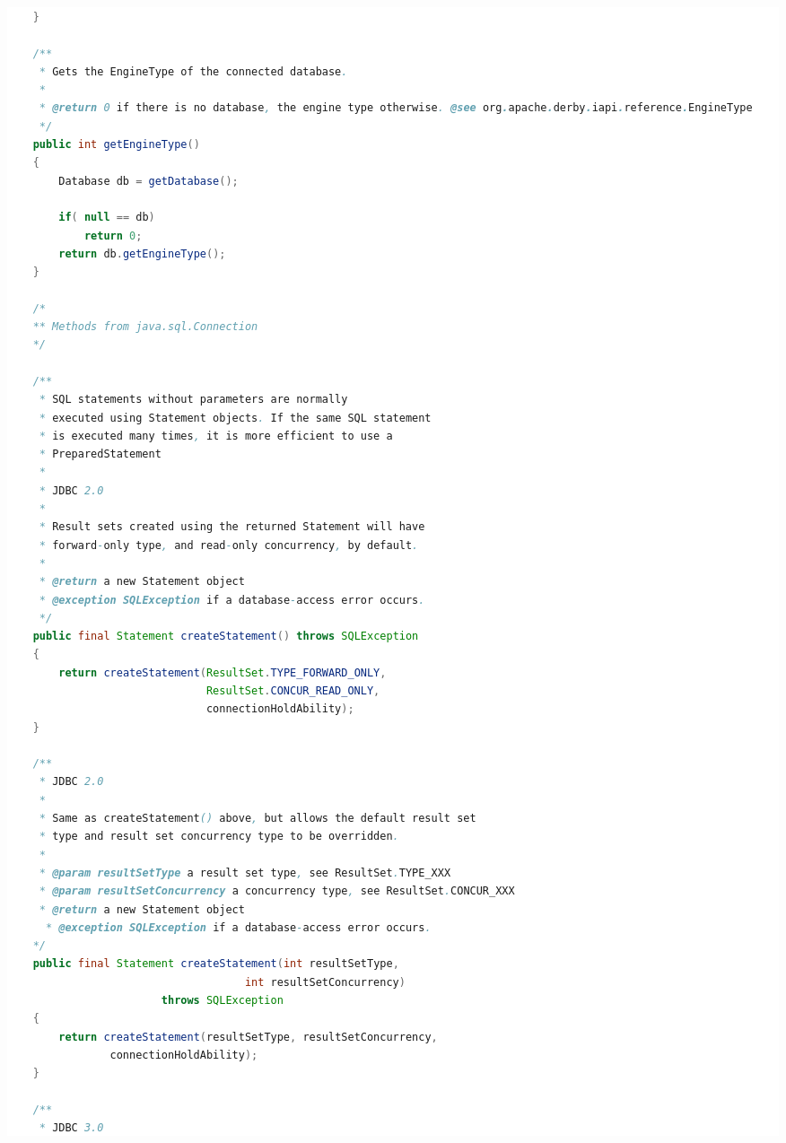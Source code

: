 ```java
	}

    /**
     * Gets the EngineType of the connected database.
     *
     * @return 0 if there is no database, the engine type otherwise. @see org.apache.derby.iapi.reference.EngineType
     */
    public int getEngineType()
    {
        Database db = getDatabase();

        if( null == db)
            return 0;
        return db.getEngineType();
    }
    
	/*
	** Methods from java.sql.Connection
	*/

    /**
	 * SQL statements without parameters are normally
     * executed using Statement objects. If the same SQL statement 
     * is executed many times, it is more efficient to use a 
     * PreparedStatement
     *
     * JDBC 2.0
     *
     * Result sets created using the returned Statement will have
     * forward-only type, and read-only concurrency, by default.
     *
     * @return a new Statement object 
     * @exception SQLException if a database-access error occurs.
     */
	public final Statement createStatement() throws SQLException 
	{
		return createStatement(ResultSet.TYPE_FORWARD_ONLY,
							   ResultSet.CONCUR_READ_ONLY,
							   connectionHoldAbility);
	}

    /**
     * JDBC 2.0
     *
     * Same as createStatement() above, but allows the default result set
     * type and result set concurrency type to be overridden.
     *
     * @param resultSetType a result set type, see ResultSet.TYPE_XXX
     * @param resultSetConcurrency a concurrency type, see ResultSet.CONCUR_XXX
     * @return a new Statement object 
      * @exception SQLException if a database-access error occurs.
    */
    public final Statement createStatement(int resultSetType,
    								 int resultSetConcurrency) 
						throws SQLException
	{
		return createStatement(resultSetType, resultSetConcurrency,
			    connectionHoldAbility);
	}

    /**
     * JDBC 3.0
```